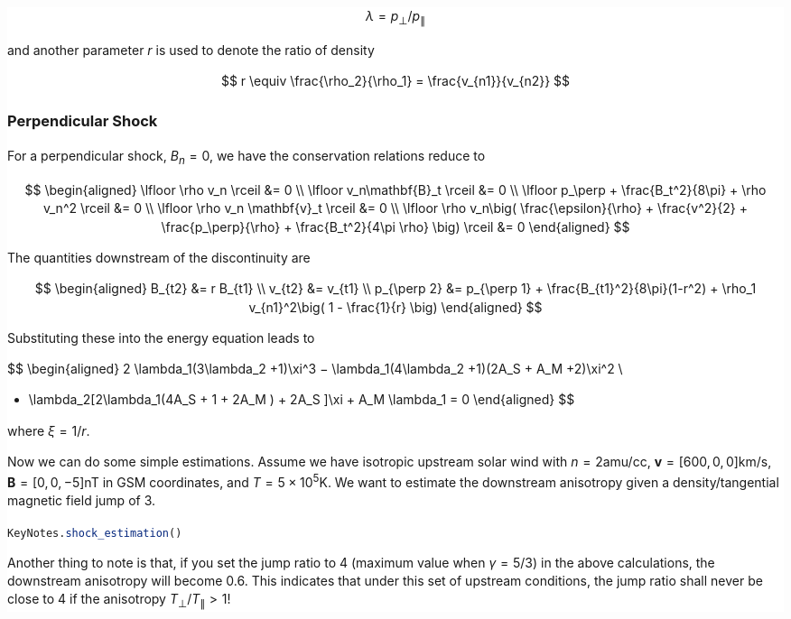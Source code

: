 $$
\lambda = p_\perp / p_\parallel
$$

and another parameter $r$ is used to denote the ratio of density

$$
r \equiv \frac{\rho_2}{\rho_1} = \frac{v_{n1}}{v_{n2}}
$$

### Perpendicular Shock

For a perpendicular shock, $B_n = 0$, we have the conservation relations reduce to

$$
\begin{aligned}
\lfloor \rho v_n \rceil &= 0 \\
\lfloor v_n\mathbf{B}_t \rceil &= 0 \\
\lfloor p_\perp + \frac{B_t^2}{8\pi} + \rho v_n^2 \rceil &= 0 \\
\lfloor \rho v_n \mathbf{v}_t \rceil &= 0 \\
\lfloor \rho v_n\big( \frac{\epsilon}{\rho} + \frac{v^2}{2} + \frac{p_\perp}{\rho} + \frac{B_t^2}{4\pi \rho} \big) \rceil &= 0
\end{aligned}
$$

The quantities downstream of the discontinuity are

$$
\begin{aligned}
B_{t2} &= r B_{t1} \\
v_{t2} &= v_{t1} \\
p_{\perp 2} &= p_{\perp 1} + \frac{B_{t1}^2}{8\pi}(1-r^2) + \rho_1 v_{n1}^2\big( 1 - \frac{1}{r} \big)
\end{aligned}
$$

Substituting these into the energy equation leads to

$$
\begin{aligned}
2 \lambda_1(3\lambda_2 +1)\xi^3 − \lambda_1(4\lambda_2 +1)(2A_S + A_M +2)\xi^2 \\
+ \lambda_2[2\lambda_1(4A_S + 1 + 2A_M ) + 2A_S ]\xi + A_M \lambda_1 = 0
\end{aligned}
$$

where $\xi = 1/r$.

Now we can do some simple estimations. Assume we have isotropic upstream solar wind with $n = 2 \textrm{amu/cc}$, $\mathbf{v} = [600, 0, 0] \textrm{km/s}$, $\mathbf{B} = [0, 0, -5] \textrm{nT}$ in GSM coordinates, and $T = 5\times 10^5 \textrm{K}$.
We want to estimate the downstream anisotropy given a density/tangential magnetic field jump of 3.

```jl
KeyNotes.shock_estimation()
```

Another thing to note is that, if you set the jump ratio to 4 (maximum value when $\gamma = 5/3$) in the above calculations, the downstream anisotropy will become 0.6. This indicates that under this set of upstream conditions, the jump ratio shall never be close to 4 if the anisotropy $T_\perp/T_\parallel > 1$!


[^HT_frame]: for a parallel shock, the HT frame can be just itself; for a perpendicular shock, the HT frame can be chosen by shifting the velocity by $\mathbf{v}_1$ s.t. $\mathbf{v}_1 = 0$.